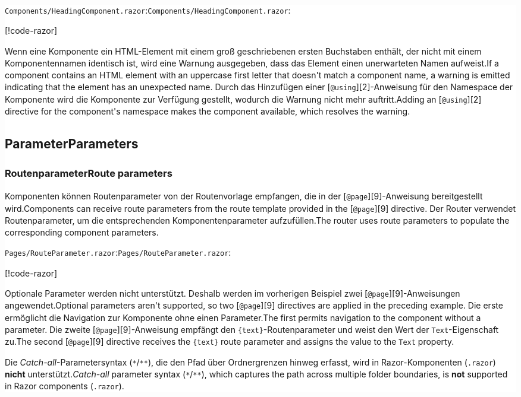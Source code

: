 <span data-ttu-id="6d46c-191">`Components/HeadingComponent.razor`:</span><span class="sxs-lookup"><span data-stu-id="6d46c-191">`Components/HeadingComponent.razor`:</span></span>

[!code-razor[](index/samples_snapshot/HeadingComponent.razor)]

<span data-ttu-id="6d46c-192">Wenn eine Komponente ein HTML-Element mit einem groß geschriebenen ersten Buchstaben enthält, der nicht mit einem Komponentennamen identisch ist, wird eine Warnung ausgegeben, dass das Element einen unerwarteten Namen aufweist.</span><span class="sxs-lookup"><span data-stu-id="6d46c-192">If a component contains an HTML element with an uppercase first letter that doesn't match a component name, a warning is emitted indicating that the element has an unexpected name.</span></span> <span data-ttu-id="6d46c-193">Durch das Hinzufügen einer [`@using`][2]-Anweisung für den Namespace der Komponente wird die Komponente zur Verfügung gestellt, wodurch die Warnung nicht mehr auftritt.</span><span class="sxs-lookup"><span data-stu-id="6d46c-193">Adding an [`@using`][2] directive for the component's namespace makes the component available, which resolves the warning.</span></span>

## <a name="parameters"></a><span data-ttu-id="6d46c-194">Parameter</span><span class="sxs-lookup"><span data-stu-id="6d46c-194">Parameters</span></span>

### <a name="route-parameters"></a><span data-ttu-id="6d46c-195">Routenparameter</span><span class="sxs-lookup"><span data-stu-id="6d46c-195">Route parameters</span></span>

<span data-ttu-id="6d46c-196">Komponenten können Routenparameter von der Routenvorlage empfangen, die in der [`@page`][9]-Anweisung bereitgestellt wird.</span><span class="sxs-lookup"><span data-stu-id="6d46c-196">Components can receive route parameters from the route template provided in the [`@page`][9] directive.</span></span> <span data-ttu-id="6d46c-197">Der Router verwendet Routenparameter, um die entsprechenden Komponentenparameter aufzufüllen.</span><span class="sxs-lookup"><span data-stu-id="6d46c-197">The router uses route parameters to populate the corresponding component parameters.</span></span>

<span data-ttu-id="6d46c-198">`Pages/RouteParameter.razor`:</span><span class="sxs-lookup"><span data-stu-id="6d46c-198">`Pages/RouteParameter.razor`:</span></span>

[!code-razor[](index/samples_snapshot/RouteParameter.razor?highlight=2,7-8)]

<span data-ttu-id="6d46c-199">Optionale Parameter werden nicht unterstützt. Deshalb werden im vorherigen Beispiel zwei [`@page`][9]-Anweisungen angewendet.</span><span class="sxs-lookup"><span data-stu-id="6d46c-199">Optional parameters aren't supported, so two [`@page`][9] directives are applied in the preceding example.</span></span> <span data-ttu-id="6d46c-200">Die erste ermöglicht die Navigation zur Komponente ohne einen Parameter.</span><span class="sxs-lookup"><span data-stu-id="6d46c-200">The first permits navigation to the component without a parameter.</span></span> <span data-ttu-id="6d46c-201">Die zweite [`@page`][9]-Anweisung empfängt den `{text}`-Routenparameter und weist den Wert der `Text`-Eigenschaft zu.</span><span class="sxs-lookup"><span data-stu-id="6d46c-201">The second [`@page`][9] directive receives the `{text}` route parameter and assigns the value to the `Text` property.</span></span>

<span data-ttu-id="6d46c-202">Die *Catch-all*-Parametersyntax (`*`/`**`), die den Pfad über Ordnergrenzen hinweg erfasst, wird in Razor-Komponenten (`.razor`) **nicht** unterstützt.</span><span class="sxs-lookup"><span data-stu-id="6d46c-202">*Catch-all* parameter syntax (`*`/`**`), which captures the path across multiple folder boundaries, is **not** supported in Razor components (`.razor`).</span></span>
